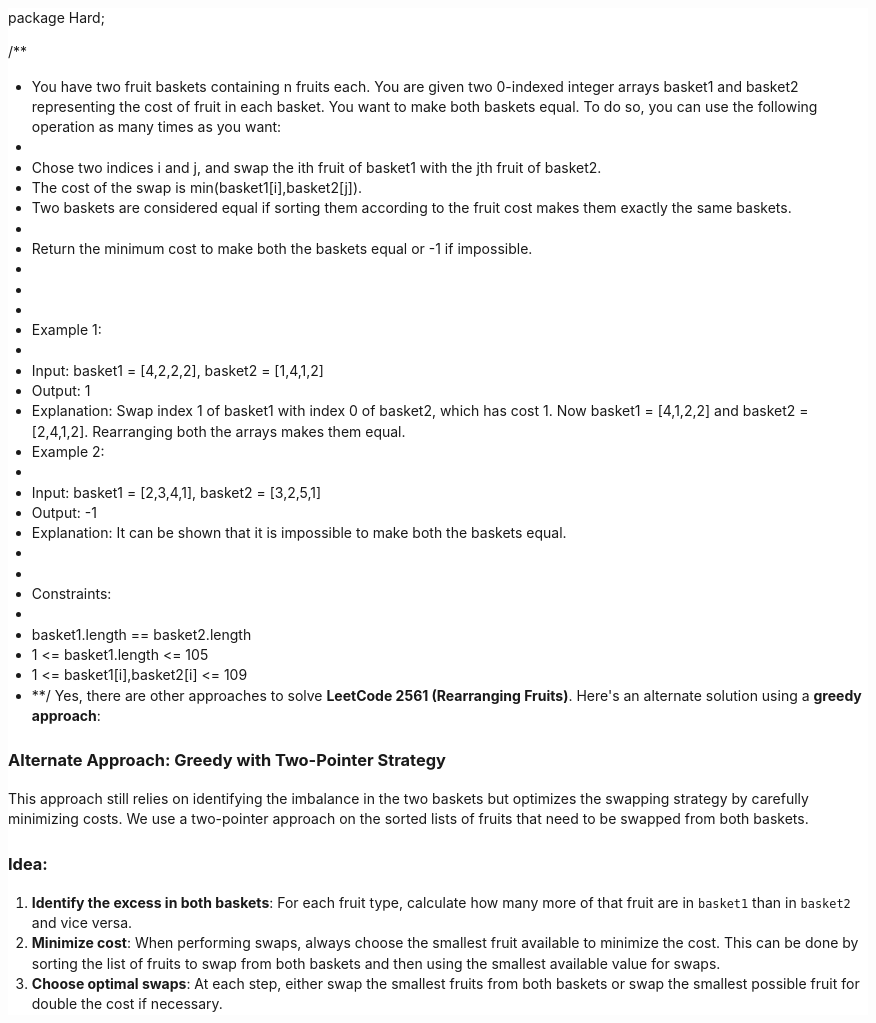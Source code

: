 package Hard;

/**
 * You have two fruit baskets containing n fruits each. You are given two 0-indexed integer arrays basket1 and basket2 representing the cost of fruit in each basket. You want to make both baskets equal. To do so, you can use the following operation as many times as you want:
 *
 * Chose two indices i and j, and swap the ith fruit of basket1 with the jth fruit of basket2.
 * The cost of the swap is min(basket1[i],basket2[j]).
 * Two baskets are considered equal if sorting them according to the fruit cost makes them exactly the same baskets.
 *
 * Return the minimum cost to make both the baskets equal or -1 if impossible.
 *
 *
 *
 * Example 1:
 *
 * Input: basket1 = [4,2,2,2], basket2 = [1,4,1,2]
 * Output: 1
 * Explanation: Swap index 1 of basket1 with index 0 of basket2, which has cost 1. Now basket1 = [4,1,2,2] and basket2 = [2,4,1,2]. Rearranging both the arrays makes them equal.
 * Example 2:
 *
 * Input: basket1 = [2,3,4,1], basket2 = [3,2,5,1]
 * Output: -1
 * Explanation: It can be shown that it is impossible to make both the baskets equal.
 *
 *
 * Constraints:
 *
 * basket1.length == basket2.length
 * 1 <= basket1.length <= 105
 * 1 <= basket1[i],basket2[i] <= 109
 * **/
   Yes, there are other approaches to solve **LeetCode 2561 (Rearranging Fruits)**. Here's an alternate solution using a **greedy approach**:

### Alternate Approach: Greedy with Two-Pointer Strategy

This approach still relies on identifying the imbalance in the two baskets but optimizes the swapping strategy by carefully minimizing costs. We use a two-pointer approach on the sorted lists of fruits that need to be swapped from both baskets.

### Idea:
1. **Identify the excess in both baskets**: For each fruit type, calculate how many more of that fruit are in `basket1` than in `basket2` and vice versa.
2. **Minimize cost**: When performing swaps, always choose the smallest fruit available to minimize the cost. This can be done by sorting the list of fruits to swap from both baskets and then using the smallest available value for swaps.
3. **Choose optimal swaps**: At each step, either swap the smallest fruits from both baskets or swap the smallest possible fruit for double the cost if necessary.
